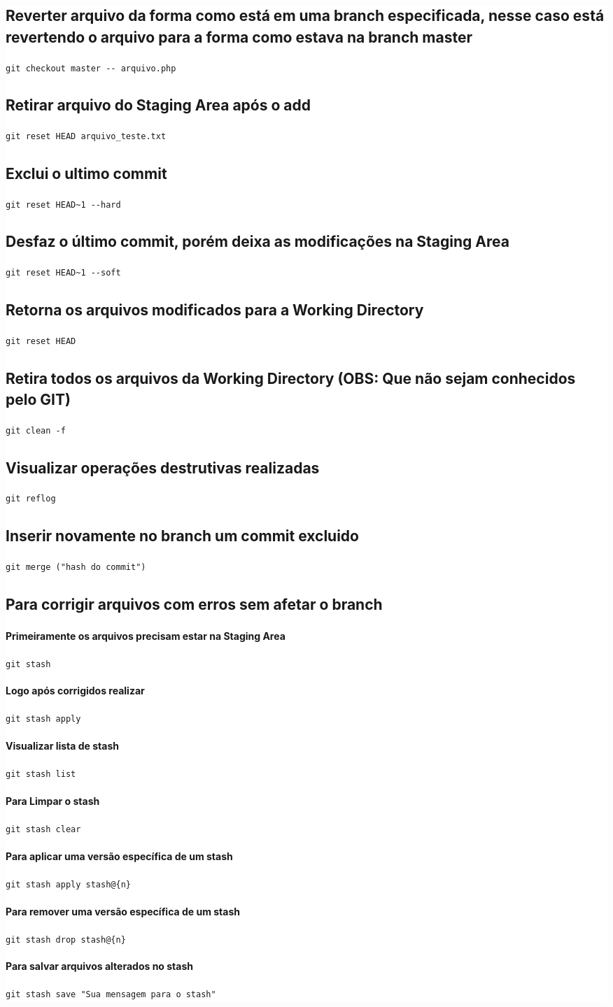 ## Reverter arquivo da forma como está em uma branch especificada, nesse caso está revertendo o arquivo para a forma como estava na branch master
    git checkout master -- arquivo.php

## Retirar arquivo do Staging Area após o add
    git reset HEAD arquivo_teste.txt

## Exclui o ultimo commit
    git reset HEAD~1 --hard

## Desfaz o último commit, porém deixa as modificações na Staging Area
    git reset HEAD~1 --soft

## Retorna os arquivos modificados para a Working Directory
    git reset HEAD

## Retira todos os arquivos da Working Directory (OBS: Que não sejam conhecidos pelo GIT)
    git clean -f

## Visualizar operações destrutivas realizadas
    git reflog

## Inserir novamente no branch um commit excluido
    git merge ("hash do commit")     

## Para corrigir arquivos com erros sem afetar o branch
  #### Primeiramente os arquivos precisam estar na Staging Area
    git stash	
  #### Logo após corrigidos realizar
    git stash apply
  #### Visualizar lista de stash
    git stash list
  #### Para Limpar o stash
    git stash clear
  #### Para aplicar uma versão específica de um stash
    git stash apply stash@{n}
  #### Para remover uma versão específica de um stash
    git stash drop stash@{n}
  #### Para salvar arquivos alterados no stash
    git stash save "Sua mensagem para o stash"
